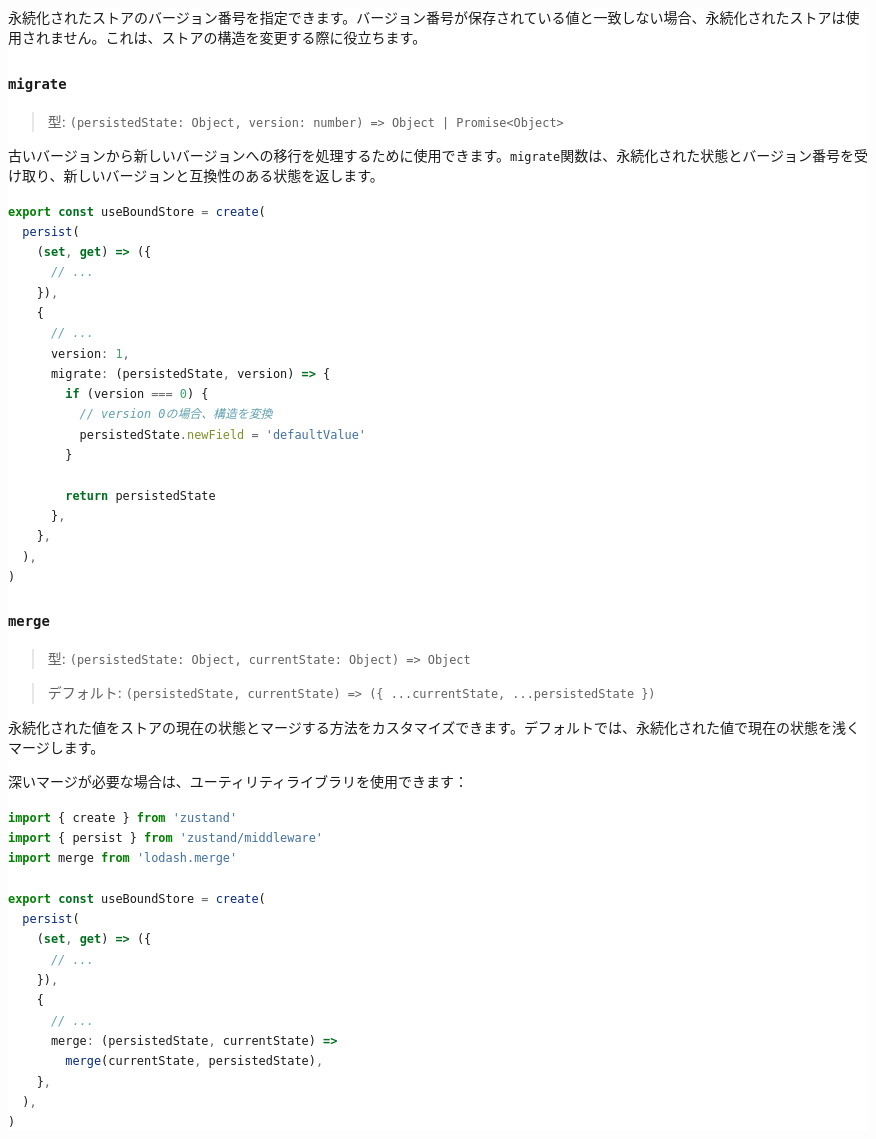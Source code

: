 永続化されたストアのバージョン番号を指定できます。バージョン番号が保存されている値と一致しない場合、永続化されたストアは使用されません。これは、ストアの構造を変更する際に役立ちます。

### `migrate`

> 型: `(persistedState: Object, version: number) => Object | Promise<Object>`

古いバージョンから新しいバージョンへの移行を処理するために使用できます。`migrate`関数は、永続化された状態とバージョン番号を受け取り、新しいバージョンと互換性のある状態を返します。

```ts
export const useBoundStore = create(
  persist(
    (set, get) => ({
      // ...
    }),
    {
      // ...
      version: 1,
      migrate: (persistedState, version) => {
        if (version === 0) {
          // version 0の場合、構造を変換
          persistedState.newField = 'defaultValue'
        }

        return persistedState
      },
    },
  ),
)
```

### `merge`

> 型: `(persistedState: Object, currentState: Object) => Object`

> デフォルト: `(persistedState, currentState) => ({ ...currentState, ...persistedState })`

永続化された値をストアの現在の状態とマージする方法をカスタマイズできます。デフォルトでは、永続化された値で現在の状態を浅くマージします。

深いマージが必要な場合は、ユーティリティライブラリを使用できます：

```ts
import { create } from 'zustand'
import { persist } from 'zustand/middleware'
import merge from 'lodash.merge'

export const useBoundStore = create(
  persist(
    (set, get) => ({
      // ...
    }),
    {
      // ...
      merge: (persistedState, currentState) =>
        merge(currentState, persistedState),
    },
  ),
)
```
